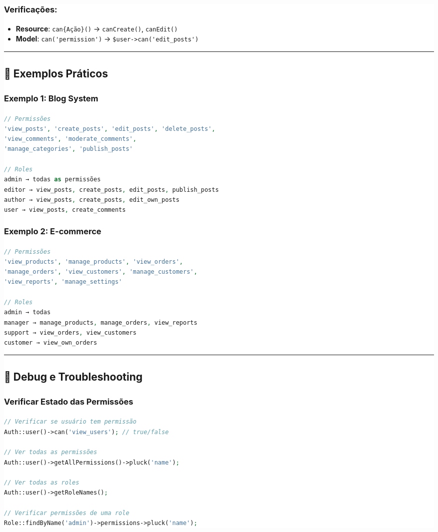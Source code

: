 ### Verificações:
- **Resource**: `can{Ação}()` → `canCreate()`, `canEdit()`
- **Model**: `can('permission')` → `$user->can('edit_posts')`

---

## 🚦 Exemplos Práticos

### Exemplo 1: Blog System

```php
// Permissões
'view_posts', 'create_posts', 'edit_posts', 'delete_posts',
'view_comments', 'moderate_comments',
'manage_categories', 'publish_posts'

// Roles  
admin → todas as permissões
editor → view_posts, create_posts, edit_posts, publish_posts
author → view_posts, create_posts, edit_own_posts  
user → view_posts, create_comments
```

### Exemplo 2: E-commerce

```php  
// Permissões
'view_products', 'manage_products', 'view_orders',
'manage_orders', 'view_customers', 'manage_customers',
'view_reports', 'manage_settings'

// Roles
admin → todas
manager → manage_products, manage_orders, view_reports  
support → view_orders, view_customers
customer → view_own_orders
```

---

## 🐛 Debug e Troubleshooting  

### Verificar Estado das Permissões

```php
// Verificar se usuário tem permissão
Auth::user()->can('view_users'); // true/false

// Ver todas as permissões
Auth::user()->getAllPermissions()->pluck('name');

// Ver todas as roles  
Auth::user()->getRoleNames();

// Verificar permissões de uma role
Role::findByName('admin')->permissions->pluck('name');
```
